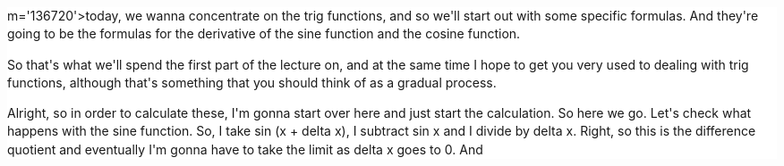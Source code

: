   m='136720'>today,</span> <span m='137830'>we</span> <span
  m='138040'>wanna</span> <span m='138270'>concentrate</span> <span
  m='138920'>on</span> <span m='139050'>the</span> <span m='139130'>trig</span>
  <span m='139440'>functions,</span> <span m='141000'>and</span> <span
  m='141220'>so</span> <span m='142460'>we'll</span> <span
  m='142610'>start</span> <span m='142910'>out</span> <span
  m='143050'>with</span> <span m='143200'>some</span> <span
  m='143360'>specific</span> <span m='143950'>formulas.</span> <span
  m='147570'>And</span> <span m='148030'>they're</span> <span
  m='148240'>going</span> <span m='148490'>to</span> <span m='148560'>be</span>
  <span m='148970'>the</span> <span m='149160'>formulas</span> <span
  m='149580'>for</span> <span m='149750'>the</span> <span
  m='149860'>derivative</span> <span m='150240'>of</span> <span
  m='150700'>the</span> <span m='150820'>sine</span> <span
  m='151310'>function</span> <span m='153000'>and</span> <span
  m='153310'>the</span> <span m='153370'>cosine</span> <span
  m='153900'>function.</span> </p><p><span m='157910'>So</span> <span
  m='158030'>that's</span> <span m='158250'>what</span> <span
  m='158360'>we'll</span> <span m='158500'>spend</span> <span
  m='159880'>the</span> <span m='159980'>first</span> <span
  m='160270'>part</span> <span m='160450'>of</span> <span m='160510'>the lecture
  on,</span> <span m='161240'>and</span> <span m='161860'>at</span> <span
  m='161980'>the</span> <span m='162060'>same</span> <span
  m='162430'>time</span> <span m='163500'>I</span> <span m='163640'>hope</span>
  <span m='163840'>to</span> <span m='163930'>get</span> <span
  m='164090'>you</span> <span m='164180'>very</span> <span
  m='164520'>used</span> <span m='164820'>to</span> <span
  m='166250'>dealing</span> <span m='166510'>with</span> <span
  m='166650'>trig</span> <span m='166950'>functions,</span> <span
  m='167820'>although</span> <span m='168110'>that's</span> <span
  m='168780'>something</span> <span m='169130'>that</span> <span
  m='169260'>you</span> <span m='169410'>should</span> <span
  m='171110'>think</span> <span m='171410'>of</span> <span m='172760'>as</span>
  <span m='173290'>a</span> <span m='173350'>gradual</span> <span
  m='173870'>process.</span> </p><p><span m='175630'>Alright,</span> <span
  m='176010'>so</span> <span m='176440'>in</span> <span m='176570'>order</span>
  <span m='176790'>to</span> <span m='176910'>calculate</span> <span
  m='177620'>these,</span> <span m='178310'>I'm</span> <span
  m='178440'>gonna</span> <span m='179060'>start</span> <span
  m='179410'>over</span> <span m='179630'>here</span> <span
  m='180770'>and</span> <span m='181600'>just</span> <span
  m='181990'>start</span> <span m='182280'>the</span> <span
  m='182360'>calculation.</span> <span m='183720'>So</span> <span
  m='184040'>here</span> <span m='184220'>we</span> <span m='184330'>go.</span>
  <span m='185270'>Let's</span> <span m='185470'>check</span> <span
  m='185700'>what</span> <span m='185840'>happens</span> <span
  m='186170'>with</span> <span m='186310'>the</span> <span
  m='186410'>sine</span> <span m='186780'>function.</span> <span
  m='188110'>So,</span> <span m='188270'>I</span> <span m='188370'>take</span>
  <span m='188680'>sin</span> <span m='190510'>(x  </span> <span m='191070'>+
  delta</span> <span m='191410'>x),</span> <span m='193060'>I</span> <span
  m='193270'>subtract</span> <span m='193690'>sin</span> <span
  m='194090'>x</span> <span m='195590'>and</span> <span m='195720'>I</span>
  <span m='199250'>divide</span> <span m='199560'>by</span> <span
  m='199690'>delta</span> <span m='199960'>x.</span> <span
  m='202090'>Right,</span> <span m='202370'>so</span> <span
  m='202500'>this</span> <span m='202690'>is</span> <span m='202810'>the</span>
  <span m='202890'>difference</span> <span m='203280'>quotient</span> <span
  m='204270'>and</span> <span m='204470'>eventually</span> <span
  m='204910'>I'm</span> <span m='205010'>gonna</span> <span
  m='205150'>have</span> <span m='205310'>to</span> <span m='205400'>take</span>
  <span m='205630'>the</span> <span m='205720'>limit</span> <span m='206420'>as
  delta</span> <span m='206850'>x</span> <span m='207180'>goes</span> <span
  m='207390'>to</span> <span m='207900'>0.</span> <span m='209320'>And</span>